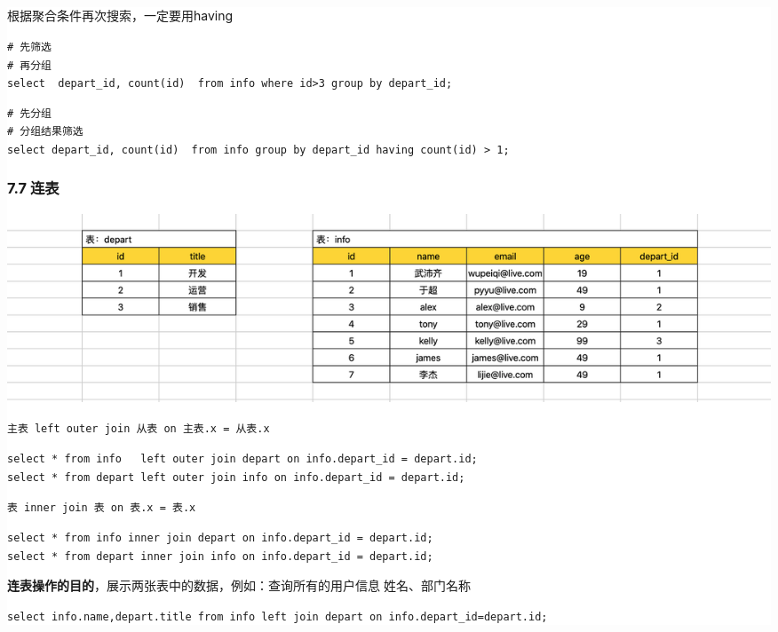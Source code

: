 根据聚合条件再次搜索，一定要用having

```mysql
# 先筛选
# 再分组
select  depart_id, count(id)  from info where id>3 group by depart_id;
```

```mysql
# 先分组
# 分组结果筛选
select depart_id, count(id)  from info group by depart_id having count(id) > 1;
```



### 7.7 连表

![image-20210517184600205](assets/image-20210517184600205.png)

```mysql
主表 left outer join 从表 on 主表.x = 从表.x
```

```mysql
select * from info   left outer join depart on info.depart_id = depart.id;
select * from depart left outer join info on info.depart_id = depart.id;
```



```
表 inner join 表 on 表.x = 表.x
```

```mysql
select * from info inner join depart on info.depart_id = depart.id;
select * from depart inner join info on info.depart_id = depart.id;
```



**连表操作的目的**，展示两张表中的数据，例如：查询所有的用户信息  姓名、部门名称

```mysql
select info.name,depart.title from info left join depart on info.depart_id=depart.id;
```


